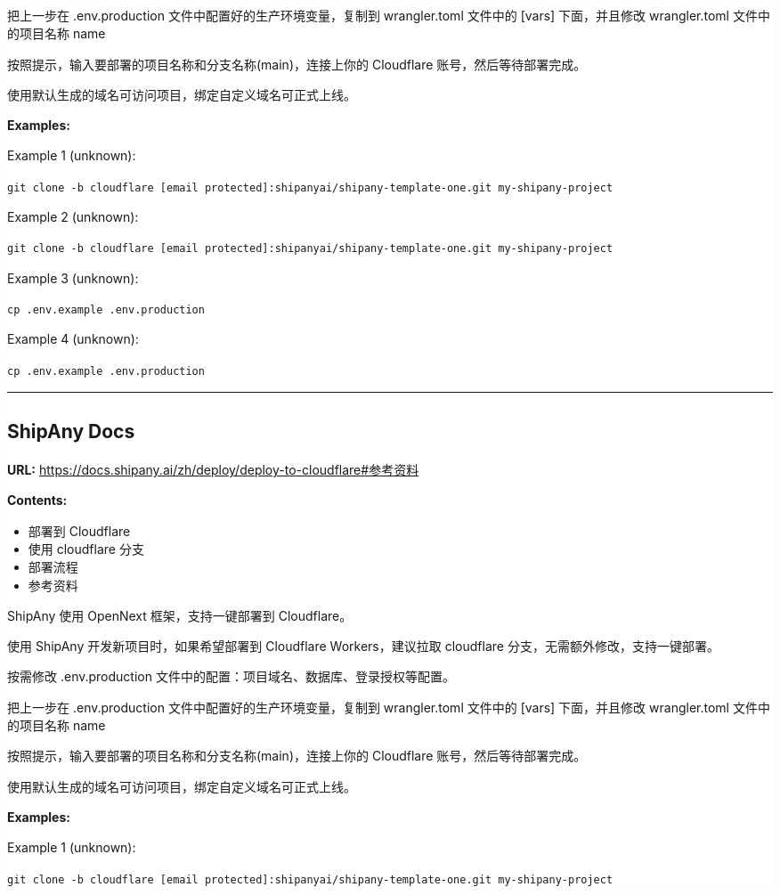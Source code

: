 把上一步在 .env.production 文件中配置好的生产环境变量，复制到 wrangler.toml 文件中的 [vars] 下面，并且修改 wrangler.toml 文件中的项目名称 name

按照提示，输入要部署的项目名称和分支名称(main)，连接上你的 Cloudflare 账号，然后等待部署完成。

使用默认生成的域名可访问项目，绑定自定义域名可正式上线。

**Examples:**

Example 1 (unknown):
```unknown
git clone -b cloudflare [email protected]:shipanyai/shipany-template-one.git my-shipany-project
```

Example 2 (unknown):
```unknown
git clone -b cloudflare [email protected]:shipanyai/shipany-template-one.git my-shipany-project
```

Example 3 (unknown):
```unknown
cp .env.example .env.production
```

Example 4 (unknown):
```unknown
cp .env.example .env.production
```

---

## ShipAny Docs

**URL:** https://docs.shipany.ai/zh/deploy/deploy-to-cloudflare#参考资料

**Contents:**
- 部署到 Cloudflare
- 使用 cloudflare 分支
- 部署流程
- 参考资料

ShipAny 使用 OpenNext 框架，支持一键部署到 Cloudflare。

使用 ShipAny 开发新项目时，如果希望部署到 Cloudflare Workers，建议拉取 cloudflare 分支，无需额外修改，支持一键部署。

按需修改 .env.production 文件中的配置：项目域名、数据库、登录授权等配置。

把上一步在 .env.production 文件中配置好的生产环境变量，复制到 wrangler.toml 文件中的 [vars] 下面，并且修改 wrangler.toml 文件中的项目名称 name

按照提示，输入要部署的项目名称和分支名称(main)，连接上你的 Cloudflare 账号，然后等待部署完成。

使用默认生成的域名可访问项目，绑定自定义域名可正式上线。

**Examples:**

Example 1 (unknown):
```unknown
git clone -b cloudflare [email protected]:shipanyai/shipany-template-one.git my-shipany-project
```
